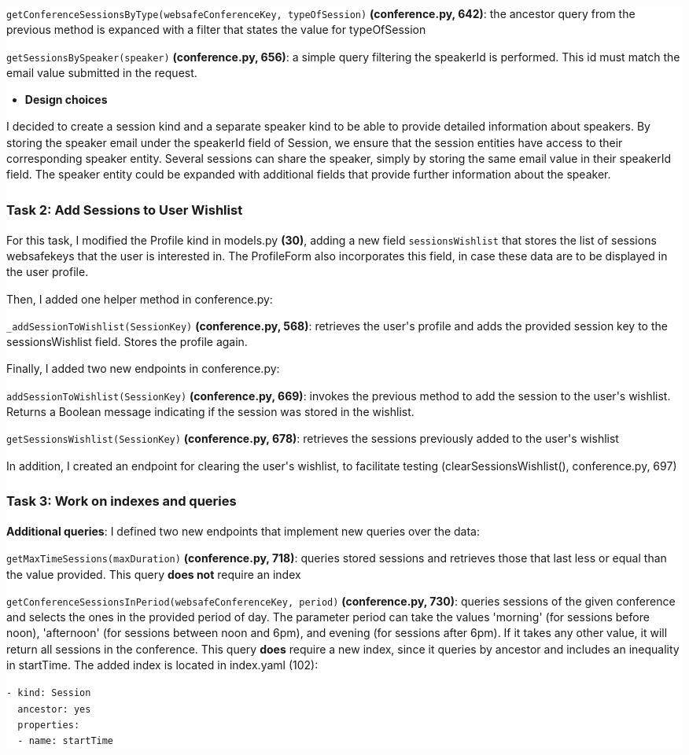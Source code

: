 `getConferenceSessionsByType(websafeConferenceKey, typeOfSession)` **(conference.py, 642)**: the ancestor query from the previous method is expanced with a filter that states the value for typeOfSession

`getSessionsBySpeaker(speaker)` **(conference.py, 656)**: a simple query filtering the speakerId is performed. This id must match the email value submitted in the request.


* **Design choices**

I decided to create a session kind and a separate speaker kind to be able to provide detailed information about speakers. By storing the speaker email under the speakerId field of Session, we ensure that the session entities have access to their corresponding speaker entity. Several sessions can share the speaker, simply by storing the same email value in their speakerId field. The speaker entity could be expanded with additional fields that provide further information about the speaker.


### Task 2: Add Sessions to User Wishlist

For this task, I modified the Profile kind in models.py **(30)**, adding a new field `sessionsWishlist` that stores the list of sessions websafekeys that the user is interested in. The ProfileForm also incorporates this field, in case these data are to be displayed in the user profile.

Then, I added one helper method in conference.py:

`_addSessionToWishlist(SessionKey)` **(conference.py, 568)**: retrieves the user's profile and adds the provided session key to the sessionsWishlist field. Stores the profile again.

Finally, I added two new endpoints in conference.py:

`addSessionToWishlist(SessionKey)` **(conference.py, 669)**: invokes the previous method to add the session to the user's wishlist. Returns a Boolean message indicating if the session was stored in the wishlist.

`getSessionsWishlist(SessionKey)` **(conference.py, 678)**: retrieves the sessions previously added to the user's wishlist

In addition, I created an endpoint for clearing the user's wishlist, to facilitate testing (clearSessionsWishlist(), conference.py, 697)

### Task 3: Work on indexes and queries

**Additional queries**: I defined two new endpoints that implement new queries over the data:

`getMaxTimeSessions(maxDuration)` **(conference.py, 718)**: queries stored sessions and retrieves those that last less or equal than the value provided. This query **does not** require an index

`getConferenceSessionsInPeriod(websafeConferenceKey, period)` **(conference.py, 730)**: queries sessions of the given conference and selects the ones in the provided period of day. 
The parameter period can take the values 'morning' (for sessions before noon), 'afternoon' (for sessions between noon and 6pm), and evening (for sessions after 6pm). If it takes any other value, it will return all sessions in the conference.
This query **does** require a new index, since it queries by ancestor and includes an inequality in startTime. The added index is located in index.yaml (102):

```
- kind: Session
  ancestor: yes
  properties:
  - name: startTime
```
